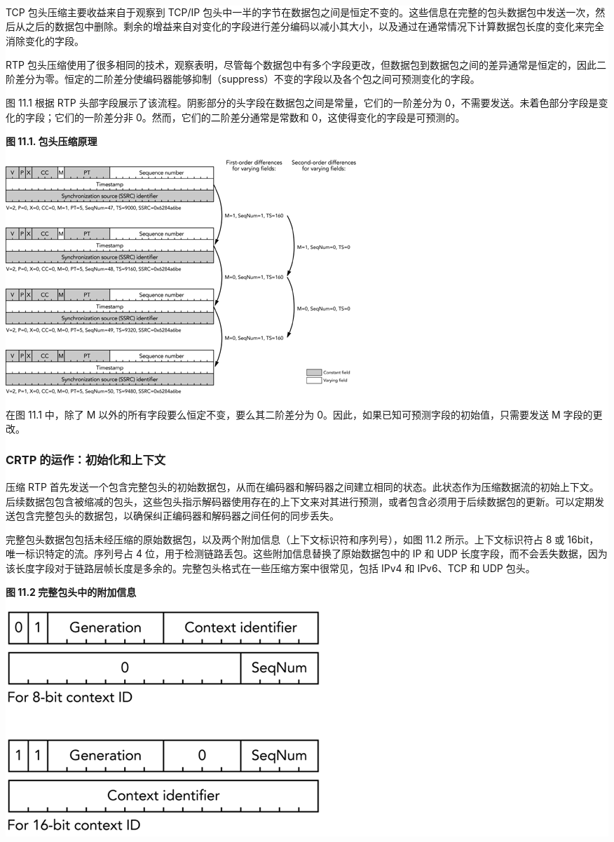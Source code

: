 TCP 包头压缩主要收益来自于观察到 TCP/IP 包头中一半的字节在数据包之间是恒定不变的。这些信息在完整的包头数据包中发送一次，然后从之后的数据包中删除。剩余的增益来自对变化的字段进行差分编码以减小其大小，以及通过在通常情况下计算数据包长度的变化来完全消除变化的字段。

RTP 包头压缩使用了很多相同的技术，观察表明，尽管每个数据包中有多个字段更改，但数据包到数据包之间的差异通常是恒定的，因此二阶差分为零。恒定的二阶差分使编码器能够抑制（suppress）不变的字段以及各个包之间可预测变化的字段。

图 11.1 根据 RTP 头部字段展示了该流程。阴影部分的头字段在数据包之间是常量，它们的一阶差分为 0，不需要发送。未着色部分字段是变化的字段；它们的一阶差分非 0。然而，它们的二阶差分通常是常数和 0，这使得变化的字段是可预测的。

**图 11.1. 包头压缩原理**

![Figure_11.1 包头压缩原理](https://raw.githubusercontent.com/milzero/RTP-Audio-and-Video-for-the-Internet-Chinese-Version/img/image/Figure_11.1.png "包头压缩原理")

在图 11.1 中，除了 M 以外的所有字段要么恒定不变，要么其二阶差分为 0。因此，如果已知可预测字段的初始值，只需要发送 M 字段的更改。

### CRTP 的运作：初始化和上下文

压缩 RTP 首先发送一个包含完整包头的初始数据包，从而在编码器和解码器之间建立相同的状态。此状态作为压缩数据流的初始上下文。后续数据包包含被缩减的包头，这些包头指示解码器使用存在的上下文来对其进行预测，或者包含必须用于后续数据包的更新。可以定期发送包含完整包头的数据包，以确保纠正编码器和解码器之间任何的同步丢失。

完整包头数据包包括未经压缩的原始数据包，以及两个附加信息（上下文标识符和序列号），如图 11.2 所示。上下文标识符占 8 或 16bit，唯一标识特定的流。序列号占 4 位，用于检测链路丢包。这些附加信息替换了原始数据包中的 IP 和 UDP 长度字段，而不会丢失数据，因为该长度字段对于链路层帧长度是多余的。完整包头格式在一些压缩方案中很常见，包括 IPv4 和 IPv6、TCP 和 UDP 包头。

**图 11.2 完整包头中的附加信息**

![Figure_11.2_完整包头中的附加信息](https://raw.githubusercontent.com/milzero/RTP-Audio-and-Video-for-the-Internet-Chinese-Version/img/image/Figure_11.2.png "完整包头中的附加信息")
